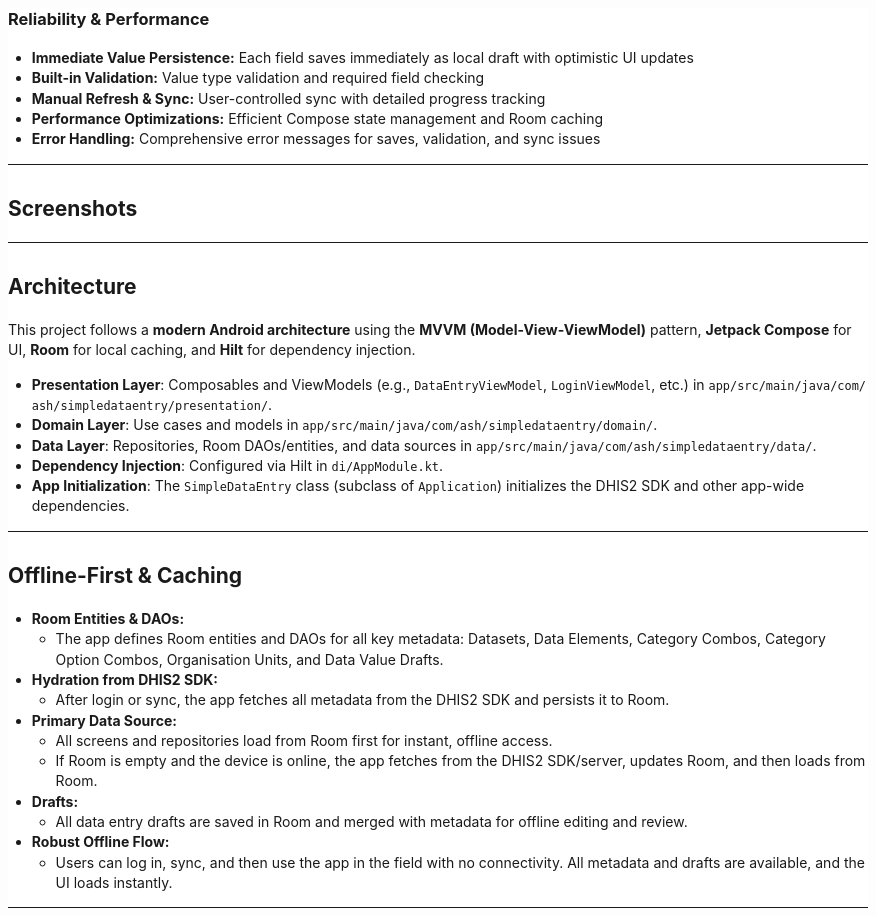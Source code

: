 ### **Reliability & Performance**
- **Immediate Value Persistence:** Each field saves immediately as local draft with optimistic UI updates
- **Built-in Validation:** Value type validation and required field checking
- **Manual Refresh & Sync:** User-controlled sync with detailed progress tracking
- **Performance Optimizations:** Efficient Compose state management and Room caching
- **Error Handling:** Comprehensive error messages for saves, validation, and sync issues

---

## Screenshots

> 

---

## Architecture

This project follows a **modern Android architecture** using the **MVVM (Model-View-ViewModel)** pattern, **Jetpack Compose** for UI, **Room** for local caching, and **Hilt** for dependency injection.

- **Presentation Layer**: Composables and ViewModels (e.g., `DataEntryViewModel`, `LoginViewModel`, etc.) in `app/src/main/java/com/ash/simpledataentry/presentation/`.
- **Domain Layer**: Use cases and models in `app/src/main/java/com/ash/simpledataentry/domain/`.
- **Data Layer**: Repositories, Room DAOs/entities, and data sources in `app/src/main/java/com/ash/simpledataentry/data/`.
- **Dependency Injection**: Configured via Hilt in `di/AppModule.kt`.
- **App Initialization**: The `SimpleDataEntry` class (subclass of `Application`) initializes the DHIS2 SDK and other app-wide dependencies.

---

## Offline-First & Caching

- **Room Entities & DAOs:**
  - The app defines Room entities and DAOs for all key metadata: Datasets, Data Elements, Category Combos, Category Option Combos, Organisation Units, and Data Value Drafts.
- **Hydration from DHIS2 SDK:**
  - After login or sync, the app fetches all metadata from the DHIS2 SDK and persists it to Room.
- **Primary Data Source:**
  - All screens and repositories load from Room first for instant, offline access.
  - If Room is empty and the device is online, the app fetches from the DHIS2 SDK/server, updates Room, and then loads from Room.
- **Drafts:**
  - All data entry drafts are saved in Room and merged with metadata for offline editing and review.
- **Robust Offline Flow:**
  - Users can log in, sync, and then use the app in the field with no connectivity. All metadata and drafts are available, and the UI loads instantly.

---
